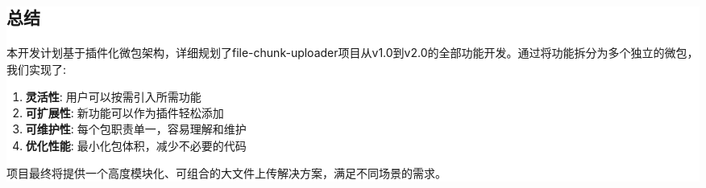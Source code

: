 ## 总结

本开发计划基于插件化微包架构，详细规划了file-chunk-uploader项目从v1.0到v2.0的全部功能开发。通过将功能拆分为多个独立的微包，我们实现了:

1. **灵活性**: 用户可以按需引入所需功能
2. **可扩展性**: 新功能可以作为插件轻松添加
3. **可维护性**: 每个包职责单一，容易理解和维护
4. **优化性能**: 最小化包体积，减少不必要的代码

项目最终将提供一个高度模块化、可组合的大文件上传解决方案，满足不同场景的需求。
